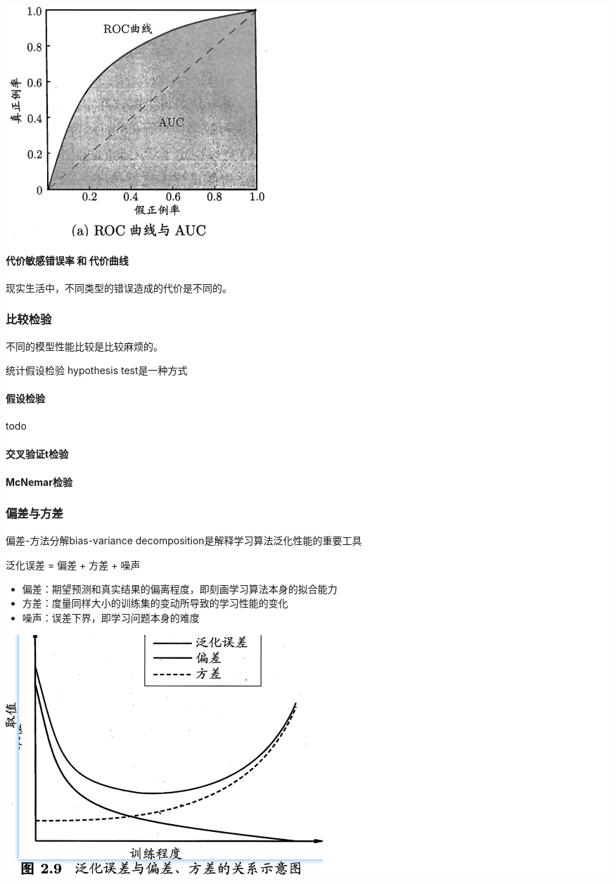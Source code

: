 ![image-20211002232601068](MachineLearningNotes.assets/image-20211002232601068.png)

#### 代价敏感错误率 和 代价曲线

现实生活中，不同类型的错误造成的代价是不同的。

### 比较检验

不同的模型性能比较是比较麻烦的。

统计假设检验 hypothesis test是一种方式

#### 假设检验

todo

#### 交叉验证t检验

#### McNemar检验

### 偏差与方差

偏差-方法分解bias-variance decomposition是解释学习算法泛化性能的重要工具

泛化误差 = 偏差 + 方差 + 噪声

- 偏差：期望预测和真实结果的偏离程度，即刻画学习算法本身的拟合能力
- 方差：度量同样大小的训练集的变动所导致的学习性能的变化
- 噪声：误差下界，即学习问题本身的难度

![image-20211002234018714](MachineLearningNotes.assets/image-20211002234018714.png)
